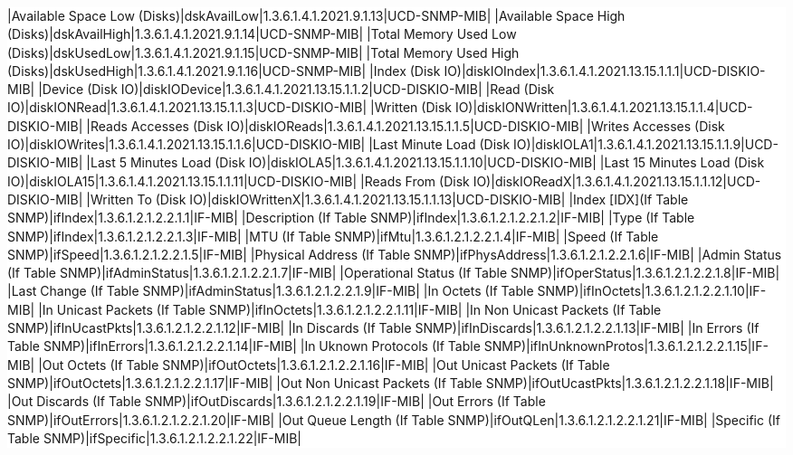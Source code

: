 |Available Space Low (Disks)|dskAvailLow|1.3.6.1.4.1.2021.9.1.13|UCD-SNMP-MIB|
|Available Space High (Disks)|dskAvailHigh|1.3.6.1.4.1.2021.9.1.14|UCD-SNMP-MIB|
|Total Memory Used Low (Disks)|dskUsedLow|1.3.6.1.4.1.2021.9.1.15|UCD-SNMP-MIB|
|Total Memory Used High (Disks)|dskUsedHigh|1.3.6.1.4.1.2021.9.1.16|UCD-SNMP-MIB|
|Index (Disk IO)|diskIOIndex|1.3.6.1.4.1.2021.13.15.1.1.1|UCD-DISKIO-MIB|
|Device (Disk IO)|diskIODevice|1.3.6.1.4.1.2021.13.15.1.1.2|UCD-DISKIO-MIB|
|Read (Disk IO)|diskIONRead|1.3.6.1.4.1.2021.13.15.1.1.3|UCD-DISKIO-MIB|
|Written (Disk IO)|diskIONWritten|1.3.6.1.4.1.2021.13.15.1.1.4|UCD-DISKIO-MIB|
|Reads Accesses (Disk IO)|diskIOReads|1.3.6.1.4.1.2021.13.15.1.1.5|UCD-DISKIO-MIB|
|Writes Accesses (Disk IO)|diskIOWrites|1.3.6.1.4.1.2021.13.15.1.1.6|UCD-DISKIO-MIB|
|Last Minute Load (Disk IO)|diskIOLA1|1.3.6.1.4.1.2021.13.15.1.1.9|UCD-DISKIO-MIB|
|Last 5 Minutes Load (Disk IO)|diskIOLA5|1.3.6.1.4.1.2021.13.15.1.1.10|UCD-DISKIO-MIB|
|Last 15 Minutes Load (Disk IO)|diskIOLA15|1.3.6.1.4.1.2021.13.15.1.1.11|UCD-DISKIO-MIB|
|Reads From (Disk IO)|diskIOReadX|1.3.6.1.4.1.2021.13.15.1.1.12|UCD-DISKIO-MIB|
|Written To (Disk IO)|diskIOWrittenX|1.3.6.1.4.1.2021.13.15.1.1.13|UCD-DISKIO-MIB|
|Index \[IDX\](If Table SNMP)|ifIndex|1.3.6.1.2.1.2.2.1.1|IF-MIB|
|Description (If Table SNMP)|ifIndex|1.3.6.1.2.1.2.2.1.2|IF-MIB|
|Type (If Table SNMP)|ifIndex|1.3.6.1.2.1.2.2.1.3|IF-MIB|
|MTU (If Table SNMP)|ifMtu|1.3.6.1.2.1.2.2.1.4|IF-MIB|
|Speed (If Table SNMP)|ifSpeed|1.3.6.1.2.1.2.2.1.5|IF-MIB|
|Physical Address (If Table SNMP)|ifPhysAddress|1.3.6.1.2.1.2.2.1.6|IF-MIB|
|Admin Status (If Table SNMP)|ifAdminStatus|1.3.6.1.2.1.2.2.1.7|IF-MIB|
|Operational Status (If Table SNMP)|ifOperStatus|1.3.6.1.2.1.2.2.1.8|IF-MIB|
|Last Change (If Table SNMP)|ifAdminStatus|1.3.6.1.2.1.2.2.1.9|IF-MIB|
|In Octets (If Table SNMP)|ifInOctets|1.3.6.1.2.1.2.2.1.10|IF-MIB|
|In Unicast Packets (If Table SNMP)|ifInOctets|1.3.6.1.2.1.2.2.1.11|IF-MIB|
|In Non Unicast Packets (If Table SNMP)|ifInUcastPkts|1.3.6.1.2.1.2.2.1.12|IF-MIB|
|In Discards (If Table SNMP)|ifInDiscards|1.3.6.1.2.1.2.2.1.13|IF-MIB|
|In Errors (If Table SNMP)|ifInErrors|1.3.6.1.2.1.2.2.1.14|IF-MIB|
|In Uknown Protocols (If Table SNMP)|ifInUnknownProtos|1.3.6.1.2.1.2.2.1.15|IF-MIB|
|Out Octets (If Table SNMP)|ifOutOctets|1.3.6.1.2.1.2.2.1.16|IF-MIB|
|Out Unicast Packets (If Table SNMP)|ifOutOctets|1.3.6.1.2.1.2.2.1.17|IF-MIB|
|Out Non Unicast Packets (If Table SNMP)|ifOutUcastPkts|1.3.6.1.2.1.2.2.1.18|IF-MIB|
|Out Discards (If Table SNMP)|ifOutDiscards|1.3.6.1.2.1.2.2.1.19|IF-MIB|
|Out Errors (If Table SNMP)|ifOutErrors|1.3.6.1.2.1.2.2.1.20|IF-MIB|
|Out Queue Length (If Table SNMP)|ifOutQLen|1.3.6.1.2.1.2.2.1.21|IF-MIB|
|Specific (If Table SNMP)|ifSpecific|1.3.6.1.2.1.2.2.1.22|IF-MIB|
